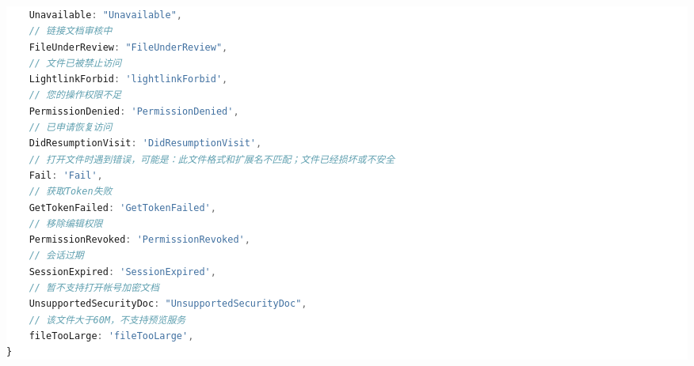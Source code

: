 ```javascript
    Unavailable: "Unavailable",
    // 链接文档审核中
    FileUnderReview: "FileUnderReview",
    // 文件已被禁止访问
    LightlinkForbid: 'lightlinkForbid',
    // 您的操作权限不足
    PermissionDenied: 'PermissionDenied',
    // 已申请恢复访问
    DidResumptionVisit: 'DidResumptionVisit',
    // 打开文件时遇到错误，可能是：此文件格式和扩展名不匹配；文件已经损坏或不安全
    Fail: 'Fail',
    // 获取Token失败
    GetTokenFailed: 'GetTokenFailed',
    // 移除编辑权限
    PermissionRevoked: 'PermissionRevoked',
    // 会话过期
    SessionExpired: 'SessionExpired',
    // 暂不支持打开帐号加密文档
    UnsupportedSecurityDoc: "UnsupportedSecurityDoc",
    // 该文件大于60M，不支持预览服务
    fileTooLarge: 'fileTooLarge',
}
```
